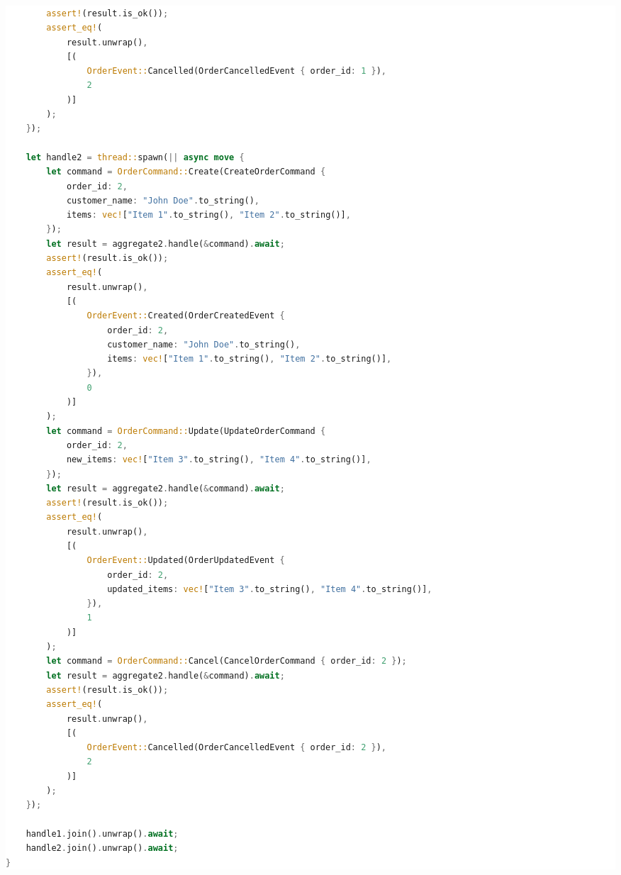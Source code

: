 ```rust
        assert!(result.is_ok());
        assert_eq!(
            result.unwrap(),
            [(
                OrderEvent::Cancelled(OrderCancelledEvent { order_id: 1 }),
                2
            )]
        );
    });

    let handle2 = thread::spawn(|| async move {
        let command = OrderCommand::Create(CreateOrderCommand {
            order_id: 2,
            customer_name: "John Doe".to_string(),
            items: vec!["Item 1".to_string(), "Item 2".to_string()],
        });
        let result = aggregate2.handle(&command).await;
        assert!(result.is_ok());
        assert_eq!(
            result.unwrap(),
            [(
                OrderEvent::Created(OrderCreatedEvent {
                    order_id: 2,
                    customer_name: "John Doe".to_string(),
                    items: vec!["Item 1".to_string(), "Item 2".to_string()],
                }),
                0
            )]
        );
        let command = OrderCommand::Update(UpdateOrderCommand {
            order_id: 2,
            new_items: vec!["Item 3".to_string(), "Item 4".to_string()],
        });
        let result = aggregate2.handle(&command).await;
        assert!(result.is_ok());
        assert_eq!(
            result.unwrap(),
            [(
                OrderEvent::Updated(OrderUpdatedEvent {
                    order_id: 2,
                    updated_items: vec!["Item 3".to_string(), "Item 4".to_string()],
                }),
                1
            )]
        );
        let command = OrderCommand::Cancel(CancelOrderCommand { order_id: 2 });
        let result = aggregate2.handle(&command).await;
        assert!(result.is_ok());
        assert_eq!(
            result.unwrap(),
            [(
                OrderEvent::Cancelled(OrderCancelledEvent { order_id: 2 }),
                2
            )]
        );
    });

    handle1.join().unwrap().await;
    handle2.join().unwrap().await;
}
```
